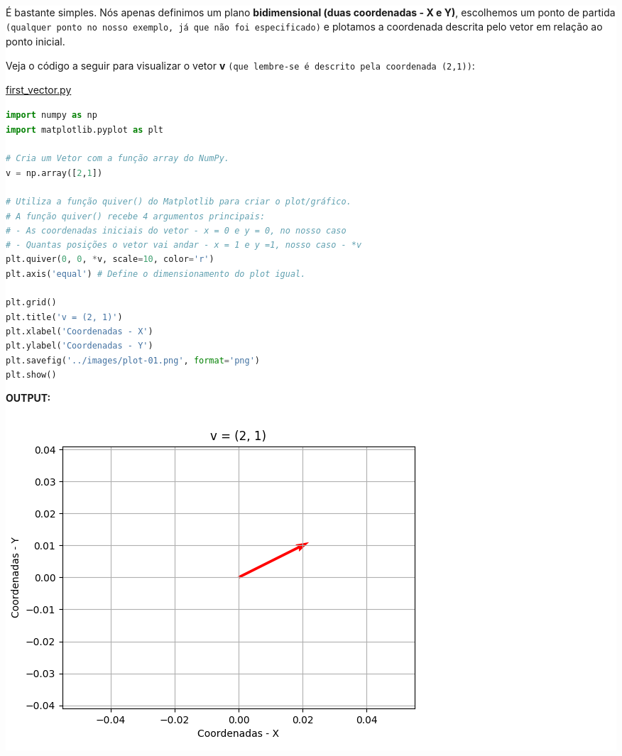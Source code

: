 É bastante simples. Nós apenas definimos um plano **bidimensional (duas coordenadas - X e Y)**, escolhemos um ponto de partida `(qualquer ponto no nosso exemplo, já que não foi especificado)` e plotamos a coordenada descrita pelo vetor em relação ao ponto inicial.

Veja o código a seguir para visualizar o vetor **v** `(que lembre-se é descrito pela coordenada (2,1))`:

[first_vector.py](src/first_vector.py)
```python
import numpy as np
import matplotlib.pyplot as plt

# Cria um Vetor com a função array do NumPy.
v = np.array([2,1])

# Utiliza a função quiver() do Matplotlib para criar o plot/gráfico.
# A função quiver() recebe 4 argumentos principais:
# - As coordenadas iniciais do vetor - x = 0 e y = 0, no nosso caso
# - Quantas posições o vetor vai andar - x = 1 e y =1, nosso caso - *v
plt.quiver(0, 0, *v, scale=10, color='r')
plt.axis('equal') # Define o dimensionamento do plot igual.

plt.grid()
plt.title('v = (2, 1)')
plt.xlabel('Coordenadas - X')
plt.ylabel('Coordenadas - Y')
plt.savefig('../images/plot-01.png', format='png')
plt.show()
```

**OUTPUT:**  
![image](images/plot-01.png)
